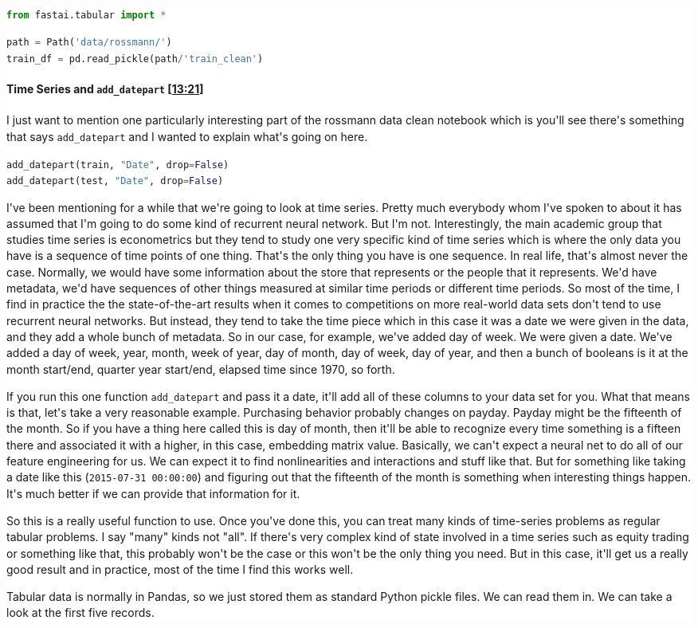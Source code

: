 ```python
from fastai.tabular import *
```

```python
path = Path('data/rossmann/')
train_df = pd.read_pickle(path/'train_clean')
```



#### Time Series and `add_datepart` [[13:21](https://www.youtube.com/watch?v=U7c-nYXrKD4&feature=youtu.be&t=530)]

I just want to mention one particularly interesting part of the rossmann data clean notebook which is you'll see there's something that says `add_datepart` and I wanted to explain what's going on here.

```python
add_datepart(train, "Date", drop=False)
add_datepart(test, "Date", drop=False)
```

I've been mentioning for a while that we're going to look at time series. Pretty much everybody whom I've spoken to about it has assumed that I'm going to do some kind of recurrent neural network. But I'm not. Interestingly, the main academic group that studies time series is econometrics but they tend to study one very specific kind of time series which is where the only data you have is a sequence of time points of one thing. That's the only thing you have is one sequence. In real life, that's almost never the case. Normally, we would have some information about the store that represents or the people that it represents. We'd have metadata, we'd have sequences of other things measured at similar time periods or different time periods. So most of the time, I find in practice the the state-of-the-art results when it comes to competitions on more real-world data sets don't tend to use recurrent neural networks. But instead, they tend to take the time piece which in this case it was a date we were given in the data, and they add a whole bunch of metadata. So in our case, for example, we've added day of week. We were given a date. We've added a day of week, year, month, week of year, day of month, day of week, day of year, and then a bunch of booleans is it at the month start/end, quarter year start/end, elapsed time since 1970, so forth.

If you run this one function `add_datepart` and pass it a date, it'll add all of these columns to your data set for you. What that means is that, let's take a very reasonable example. Purchasing behavior probably changes on payday. Payday might be the fifteenth of the month. So if you have a thing here called this is day of month, then it'll be able to recognize every time something is a fifteen there and associated it with a higher, in this case, embedding matrix value. Basically, we can't expect a neural net to do all of our feature engineering for us. We can expect it to find nonlinearities and interactions and stuff like that. But for something like taking a date like this (`2015-07-31 00:00:00`) and figuring out that the fifteenth of the month is something when interesting things happen. It's much better if we can provide that information for it.

So this is a really useful function to use. Once you've done this, you can treat many kinds of time-series problems as regular tabular problems. I say "many" kinds not "all". If there's very complex kind of state involved in a time series such as equity trading or something like that, this probably won't be the case or this won't be the only thing you need. But in this case, it'll get us a really good result and in practice, most of the time I find this works well.

Tabular data is normally in Pandas, so we just stored them as standard Python pickle files. We can read them in. We can take a look at the first five records.
